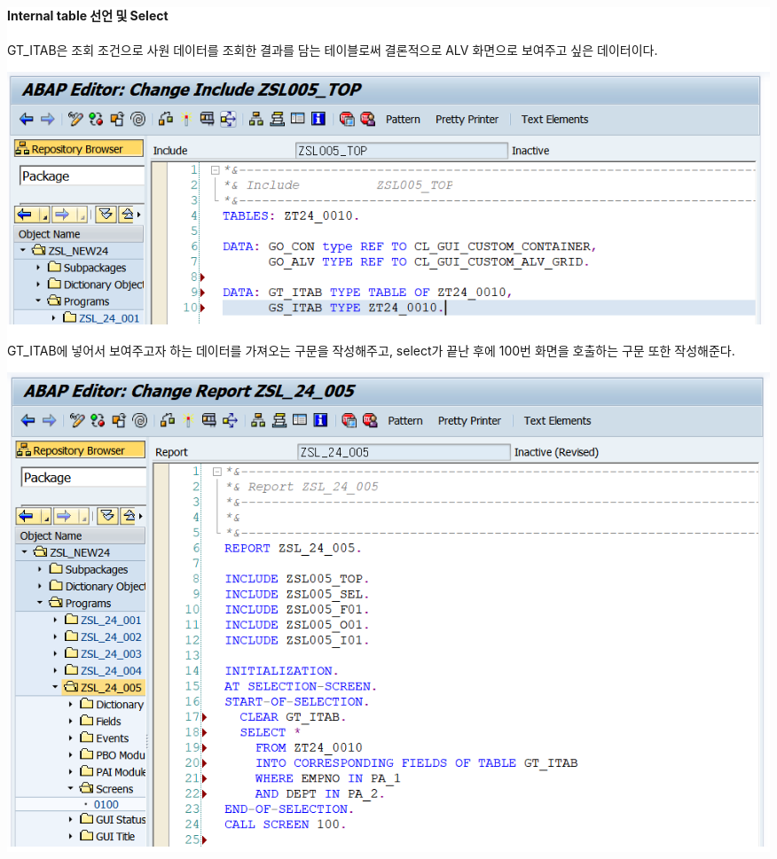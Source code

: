 

#### Internal table 선언 및 Select 

GT\_ITAB은 조회 조건으로 사원 데이터를 조회한 결과를 담는 테이블로써 결론적으로 ALV 화면으로 보여주고 싶은 데이터이다.  

![GT\_ITAB &#xC120;&#xC5B8;](../../.gitbook/assets/image%20%28179%29.png)

GT\_ITAB에 넣어서 보여주고자 하는 데이터를 가져오는 구문을 작성해주고, select가 끝난 후에 100번 화면을 호출하는 구문 또한 작성해준다.

![Select &amp; Call screen](../../.gitbook/assets/image%20%28163%29.png)
